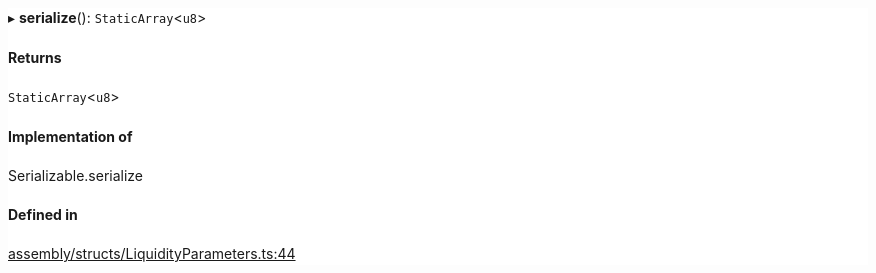 ▸ **serialize**(): `StaticArray`<`u8`\>

#### Returns

`StaticArray`<`u8`\>

#### Implementation of

Serializable.serialize

#### Defined in

[assembly/structs/LiquidityParameters.ts:44](https://github.com/dusaprotocol/v2.1/blob/b07cbb8/assembly/structs/LiquidityParameters.ts#L44)
